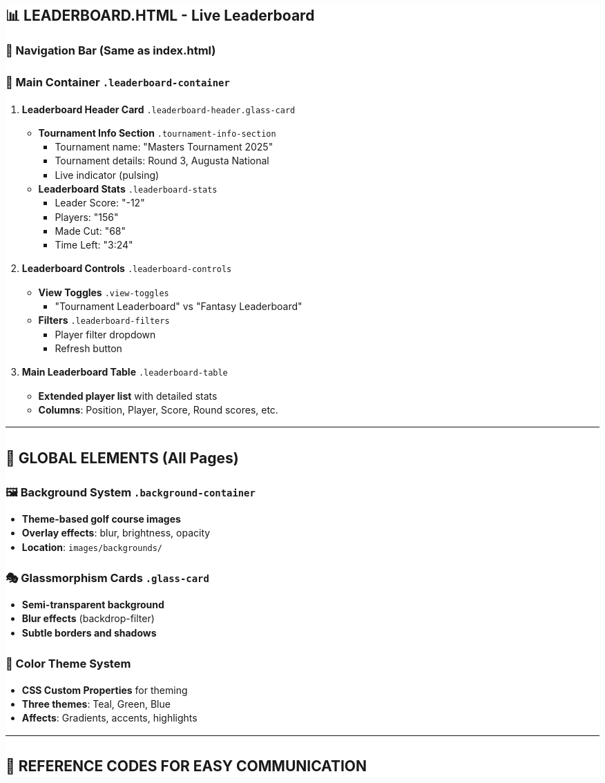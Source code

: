 
## 📊 **LEADERBOARD.HTML - Live Leaderboard**

### **📱 Navigation Bar** (Same as index.html)

### **🎯 Main Container** `.leaderboard-container`

1. **Leaderboard Header Card** `.leaderboard-header.glass-card`
   - **Tournament Info Section** `.tournament-info-section`
     - Tournament name: "Masters Tournament 2025"
     - Tournament details: Round 3, Augusta National
     - Live indicator (pulsing)
   - **Leaderboard Stats** `.leaderboard-stats`
     - Leader Score: "-12"
     - Players: "156"
     - Made Cut: "68"
     - Time Left: "3:24"

2. **Leaderboard Controls** `.leaderboard-controls`
   - **View Toggles** `.view-toggles`
     - "Tournament Leaderboard" vs "Fantasy Leaderboard"
   - **Filters** `.leaderboard-filters`
     - Player filter dropdown
     - Refresh button

3. **Main Leaderboard Table** `.leaderboard-table`
   - **Extended player list** with detailed stats
   - **Columns**: Position, Player, Score, Round scores, etc.

---

## 🎨 **GLOBAL ELEMENTS (All Pages)**

### **🖼️ Background System** `.background-container`
- **Theme-based golf course images**
- **Overlay effects**: blur, brightness, opacity
- **Location**: `images/backgrounds/`

### **🎭 Glassmorphism Cards** `.glass-card`
- **Semi-transparent background**
- **Blur effects** (backdrop-filter)
- **Subtle borders and shadows**

### **🎨 Color Theme System**
- **CSS Custom Properties** for theming
- **Three themes**: Teal, Green, Blue
- **Affects**: Gradients, accents, highlights

---

## 📝 **REFERENCE CODES FOR EASY COMMUNICATION**
